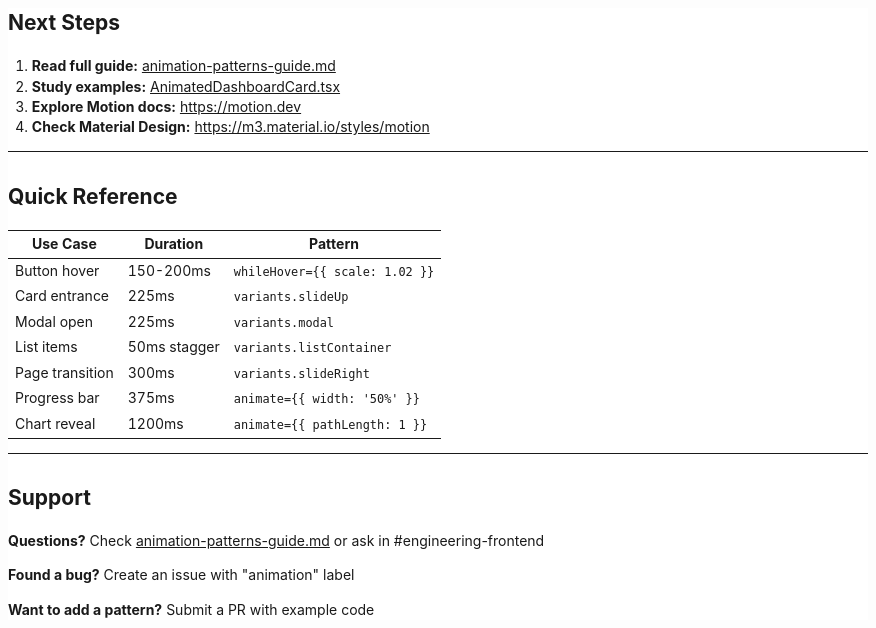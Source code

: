 
## Next Steps

1. **Read full guide:** [animation-patterns-guide.md](./animation-patterns-guide.md)
2. **Study examples:** [AnimatedDashboardCard.tsx](/apps/web/components/examples/AnimatedDashboardCard.tsx)
3. **Explore Motion docs:** https://motion.dev
4. **Check Material Design:** https://m3.material.io/styles/motion

---

## Quick Reference

| Use Case | Duration | Pattern |
|----------|----------|---------|
| Button hover | 150-200ms | `whileHover={{ scale: 1.02 }}` |
| Card entrance | 225ms | `variants.slideUp` |
| Modal open | 225ms | `variants.modal` |
| List items | 50ms stagger | `variants.listContainer` |
| Page transition | 300ms | `variants.slideRight` |
| Progress bar | 375ms | `animate={{ width: '50%' }}` |
| Chart reveal | 1200ms | `animate={{ pathLength: 1 }}` |

---

## Support

**Questions?** Check [animation-patterns-guide.md](./animation-patterns-guide.md) or ask in #engineering-frontend

**Found a bug?** Create an issue with "animation" label

**Want to add a pattern?** Submit a PR with example code
